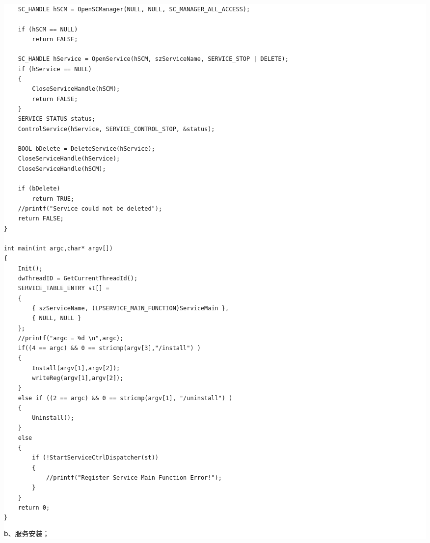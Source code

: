 		SC_HANDLE hSCM = OpenSCManager(NULL, NULL, SC_MANAGER_ALL_ACCESS);

		if (hSCM == NULL)
			return FALSE;

		SC_HANDLE hService = OpenService(hSCM, szServiceName, SERVICE_STOP | DELETE);
		if (hService == NULL)
		{
			CloseServiceHandle(hSCM);	
			return FALSE;
		}
		SERVICE_STATUS status;
		ControlService(hService, SERVICE_CONTROL_STOP, &status);
			
		BOOL bDelete = DeleteService(hService);
		CloseServiceHandle(hService);
		CloseServiceHandle(hSCM);

		if (bDelete)
			return TRUE;
		//printf("Service could not be deleted");
		return FALSE;
	}

	int main(int argc,char* argv[])
	{
		Init();
		dwThreadID = GetCurrentThreadId();
		SERVICE_TABLE_ENTRY st[] =
		{
			{ szServiceName, (LPSERVICE_MAIN_FUNCTION)ServiceMain },
			{ NULL, NULL }
		};
		//printf("argc = %d \n",argc);
		if((4 == argc) && 0 == stricmp(argv[3],"/install") )
		{
			Install(argv[1],argv[2]);
			writeReg(argv[1],argv[2]);
		}
		else if ((2 == argc) && 0 == stricmp(argv[1], "/uninstall") ) 
		{
			Uninstall();
		}
		else
		{
			if (!StartServiceCtrlDispatcher(st))
			{
				//printf("Register Service Main Function Error!");
			}
		}
		return 0;
	}

b、服务安装；
